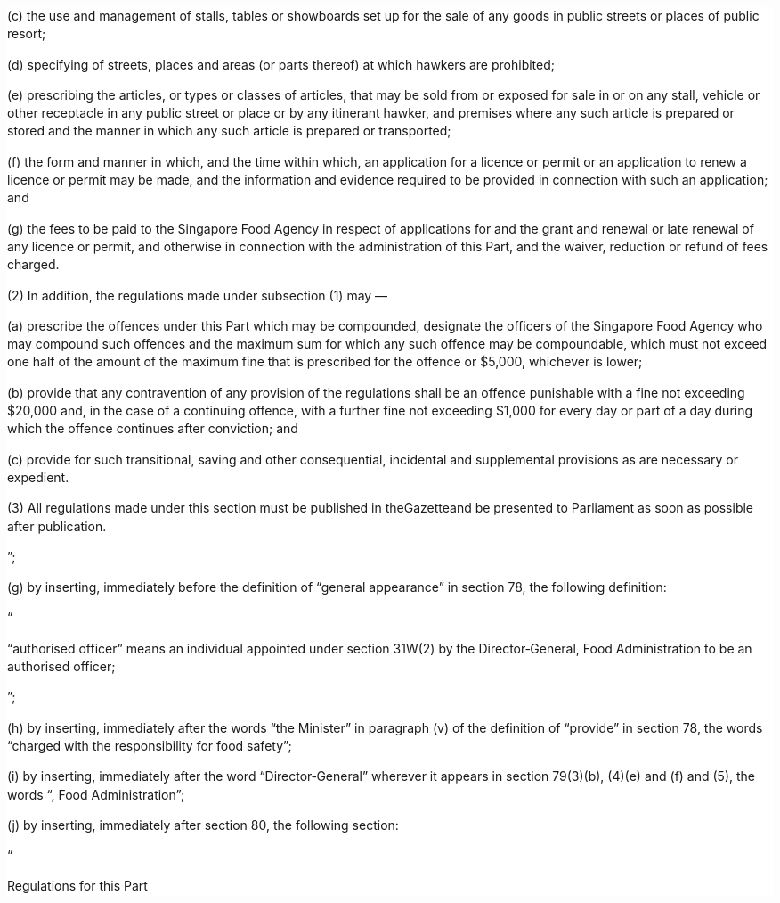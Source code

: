 (c) the use and management of stalls, tables or showboards set up for the sale of any goods in public streets or places of public resort;

(d) specifying of streets, places and areas (or parts thereof) at which hawkers are prohibited;

(e) prescribing the articles, or types or classes of articles, that may be sold from or exposed for sale in or on any stall, vehicle or other receptacle in any public street or place or by any itinerant hawker, and premises where any such article is prepared or stored and the manner in which any such article is prepared or transported;

(f) the form and manner in which, and the time within which, an application for a licence or permit or an application to renew a licence or permit may be made, and the information and evidence required to be provided in connection with such an application; and

(g) the fees to be paid to the Singapore Food Agency in respect of applications for and the grant and renewal or late renewal of any licence or permit, and otherwise in connection with the administration of this Part, and the waiver, reduction or refund of fees charged.

(2) In addition, the regulations made under subsection (1) may —

(a) prescribe the offences under this Part which may be compounded, designate the officers of the Singapore Food Agency who may compound such offences and the maximum sum for which any such offence may be compoundable, which must not exceed one half of the amount of the maximum fine that is prescribed for the offence or $5,000, whichever is lower;

(b) provide that any contravention of any provision of the regulations shall be an offence punishable with a fine not exceeding $20,000 and, in the case of a continuing offence, with a further fine not exceeding $1,000 for every day or part of a day during which the offence continues after conviction; and

(c) provide for such transitional, saving and other consequential, incidental and supplemental provisions as are necessary or expedient.

(3) All regulations made under this section must be published in theGazetteand be presented to Parliament as soon as possible after publication.

”;

(g) by inserting, immediately before the definition of “general appearance” in section 78, the following definition:

“

“authorised officer” means an individual appointed under section 31W(2) by the Director‑General, Food Administration to be an authorised officer;

”;

(h) by inserting, immediately after the words “the Minister” in paragraph (v) of the definition of “provide” in section 78, the words “charged with the responsibility for food safety”;

(i) by inserting, immediately after the word “Director‑General” wherever it appears in section 79(3)(b), (4)(e) and (f) and (5), the words “, Food Administration”;

(j) by inserting, immediately after section 80, the following section:

“

Regulations for this Part
